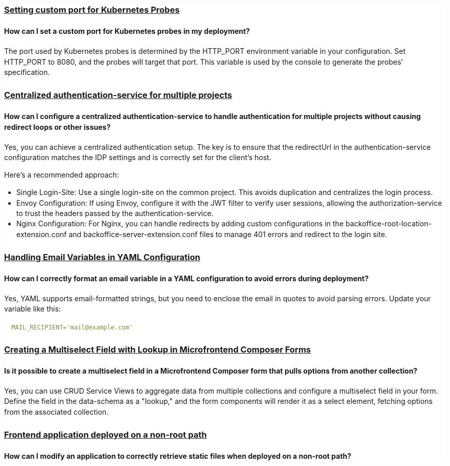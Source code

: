 ### [Setting custom port for Kubernetes Probes](https://github.com/mia-platform/community/discussions/312)
#### How can I set a custom port for Kubernetes probes in my deployment?
The port used by Kubernetes probes is determined by the HTTP_PORT environment variable in your configuration. Set HTTP_PORT to 8080, and the probes will target that port. This variable is used by the console to generate the probes' specification.

### [Centralized authentication-service for multiple projects](https://github.com/mia-platform/community/discussions/303)
#### How can I configure a centralized authentication-service to handle authentication for multiple projects without causing redirect loops or other issues?
Yes, you can achieve a centralized authentication setup. The key is to ensure that the redirectUrl in the authentication-service configuration matches the IDP settings and is correctly set for the client’s host.

Here’s a recommended approach:
* Single Login-Site: Use a single login-site on the common project. This avoids duplication and centralizes the login process.
* Envoy Configuration: If using Envoy, configure it with the JWT filter to verify user sessions, allowing the authorization-service to trust the headers passed by the authentication-service.
* Nginx Configuration: For Nginx, you can handle redirects by adding custom configurations in the backoffice-root-location-extension.conf and backoffice-server-extension.conf files to manage 401 errors and redirect to the login site.

### [Handling Email Variables in YAML Configuration](https://github.com/mia-platform/community/discussions/295)
#### How can I correctly format an email variable in a YAML configuration to avoid errors during deployment?
Yes, YAML supports email-formatted strings, but you need to enclose the email in quotes to avoid parsing errors. Update your variable like this:

```yaml
  MAIL_RECIPIENT='mail@example.com'
```

### [Creating a Multiselect Field with Lookup in Microfrontend Composer Forms](https://github.com/mia-platform/community/discussions/286)
#### Is it possible to create a multiselect field in a Microfrontend Composer form that pulls options from another collection?
Yes, you can use CRUD Service Views to aggregate data from multiple collections and configure a multiselect field in your form. Define the field in the data-schema as a "lookup," and the form components will render it as a select element, fetching options from the associated collection.

### [Frontend application deployed on a non-root path](https://github.com/mia-platform/community/discussions/281)
#### How can I modify an application to correctly retrieve static files when deployed on a non-root path?

